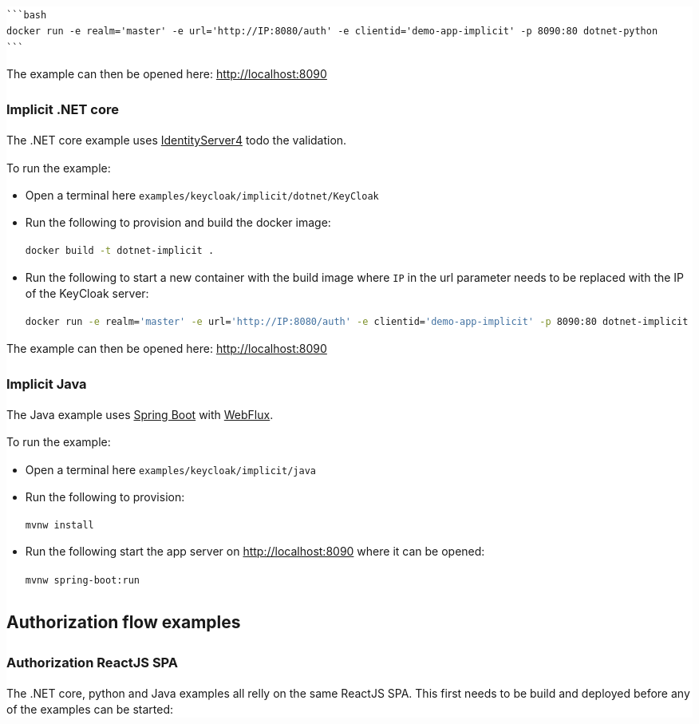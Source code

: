     ```bash
    docker run -e realm='master' -e url='http://IP:8080/auth' -e clientid='demo-app-implicit' -p 8090:80 dotnet-python
    ```

The example can then be opened here: <http://localhost:8090>

### Implicit .NET core

The .NET core example uses [IdentityServer4](http://docs.identityserver.io/en/latest/) todo the validation.

To run the example:

- Open a terminal here `examples/keycloak/implicit/dotnet/KeyCloak`
- Run the following to provision and build the docker image:

    ```bash
    docker build -t dotnet-implicit .
    ```
- Run the following to start a new container with the build image where `IP` in the url parameter needs to be replaced with the IP of the KeyCloak server:

    ```bash
    docker run -e realm='master' -e url='http://IP:8080/auth' -e clientid='demo-app-implicit' -p 8090:80 dotnet-implicit
    ```

The example can then be opened here: <http://localhost:8090>

### Implicit Java

The Java example uses [Spring Boot](http://spring.io/projects/spring-boot) with [WebFlux](https://docs.spring.io/spring/docs/current/spring-framework-reference/web-reactive.html).

To run the example:

- Open a terminal here `examples/keycloak/implicit/java`
- Run the following to provision:

    ```bash
    mvnw install
    ```
- Run the following start the app server on <http://localhost:8090> where it can be opened:

    ```bash
    mvnw spring-boot:run
    ```

## Authorization flow examples

### Authorization ReactJS SPA

The .NET core, python and Java examples all relly on the same ReactJS SPA. This first needs to be build and deployed before any of the examples can be started:
